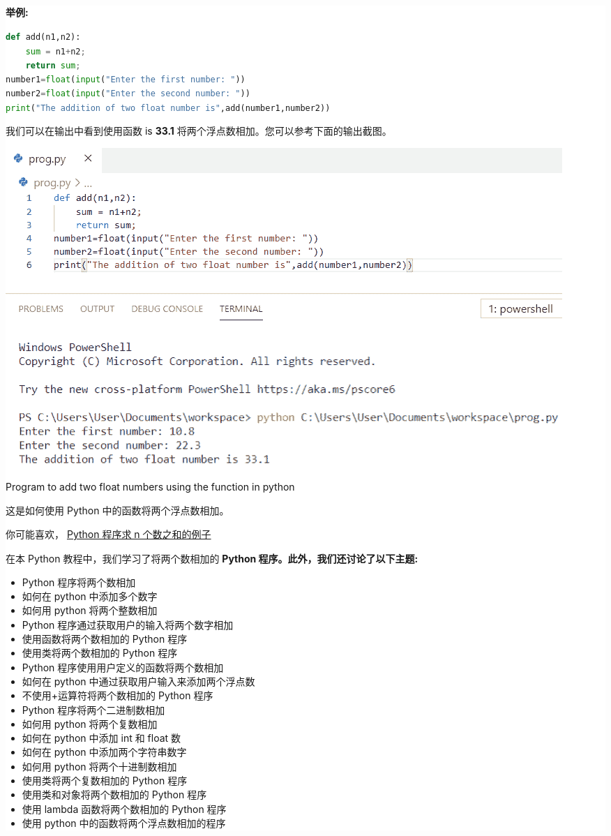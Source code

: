 **举例:**

```py
def add(n1,n2):
    sum = n1+n2;
    return sum;
number1=float(input("Enter the first number: "))
number2=float(input("Enter the second number: "))
print("The addition of two float number is",add(number1,number2))
```

我们可以在输出中看到使用函数 is **33.1** 将两个浮点数相加。您可以参考下面的输出截图。

![Program to add two float numbers using the function in python](img/27e868e5982cc503eb24347957b0de0c.png "Program to add two float numbers using the function in python")

Program to add two float numbers using the function in python

这是如何使用 Python 中的函数将两个浮点数相加。

你可能喜欢， [Python 程序求 n 个数之和的例子](https://pythonguides.com/python-program-to-find-sum-of-n-numbers/)

在本 Python 教程中，我们学习了将两个数相加的 **Python 程序。此外，我们还讨论了以下主题:**

*   Python 程序将两个数相加
*   如何在 python 中添加多个数字
*   如何用 python 将两个整数相加
*   Python 程序通过获取用户的输入将两个数字相加
*   使用函数将两个数相加的 Python 程序
*   使用类将两个数相加的 Python 程序
*   Python 程序使用用户定义的函数将两个数相加
*   如何在 python 中通过获取用户输入来添加两个浮点数
*   不使用+运算符将两个数相加的 Python 程序
*   Python 程序将两个二进制数相加
*   如何用 python 将两个复数相加
*   如何在 python 中添加 int 和 float 数
*   如何在 python 中添加两个字符串数字
*   如何用 python 将两个十进制数相加
*   使用类将两个复数相加的 Python 程序
*   使用类和对象将两个数相加的 Python 程序
*   使用 lambda 函数将两个数相加的 Python 程序
*   使用 python 中的函数将两个浮点数相加的程序
